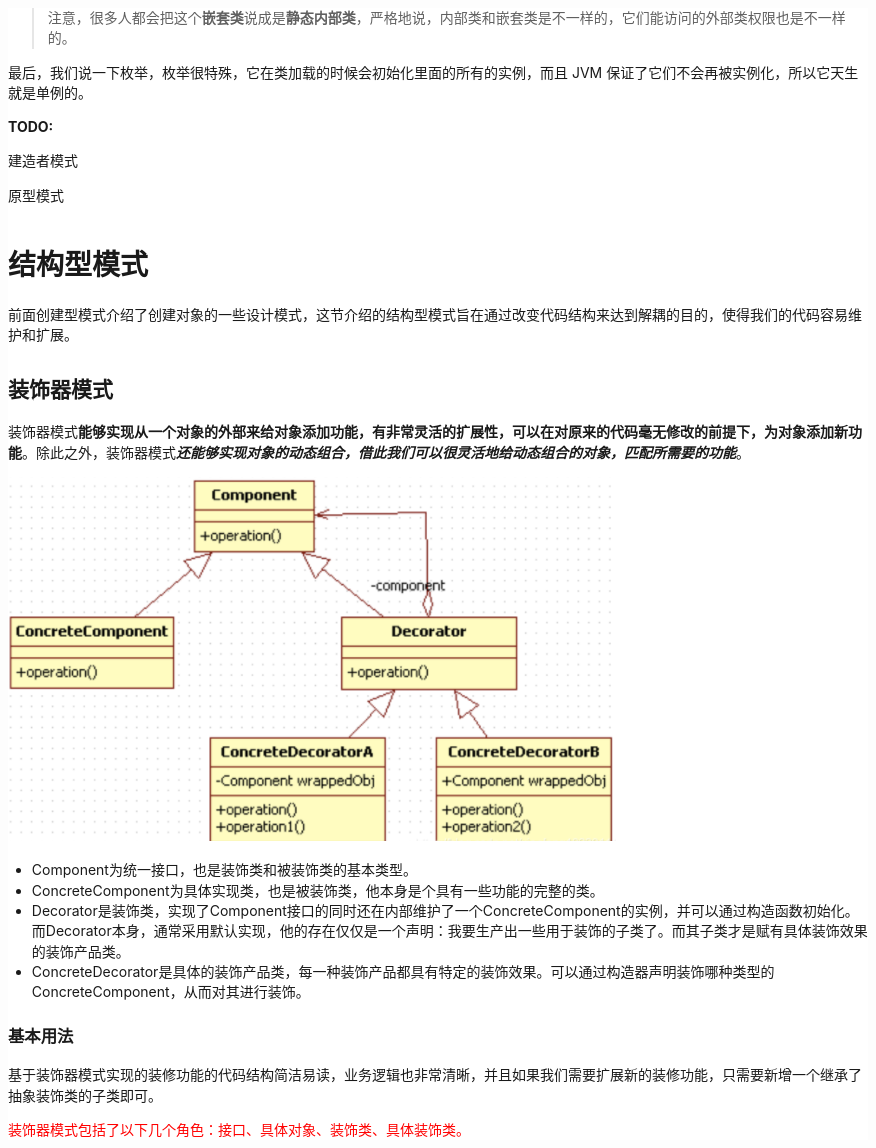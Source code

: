 > 注意，很多人都会把这个**嵌套类**说成是**静态内部类**，严格地说，内部类和嵌套类是不一样的，它们能访问的外部类权限也是不一样的。

最后，我们说一下枚举，枚举很特殊，它在类加载的时候会初始化里面的所有的实例，而且 JVM 保证了它们不会再被实例化，所以它天生就是单例的。

**TODO:**

建造者模式

原型模式

# 结构型模式

前面创建型模式介绍了创建对象的一些设计模式，这节介绍的结构型模式旨在通过改变代码结构来达到解耦的目的，使得我们的代码容易维护和扩展。



## 装饰器模式

装饰器模式**能够实现从一个对象的外部来给对象添加功能，有非常灵活的扩展性，可以在对原来的代码毫无修改的前提下，为对象添加新功能**。除此之外，装饰器模式***还能够实现对象的动态组合，借此我们可以很灵活地给动态组合的对象，匹配所需要的功能***。

![image-20220523183637196](../Java/JUC/pics/image-20220523183637196.png)



- Component为统一接口，也是装饰类和被装饰类的基本类型。
- ConcreteComponent为具体实现类，也是被装饰类，他本身是个具有一些功能的完整的类。
- Decorator是装饰类，实现了Component接口的同时还在内部维护了一个ConcreteComponent的实例，并可以通过构造函数初始化。而Decorator本身，通常采用默认实现，他的存在仅仅是一个声明：我要生产出一些用于装饰的子类了。而其子类才是赋有具体装饰效果的装饰产品类。
- ConcreteDecorator是具体的装饰产品类，每一种装饰产品都具有特定的装饰效果。可以通过构造器声明装饰哪种类型的ConcreteComponent，从而对其进行装饰。

### 基本用法

基于装饰器模式实现的装修功能的代码结构简洁易读，业务逻辑也非常清晰，并且如果我们需要扩展新的装修功能，只需要新增一个继承了抽象装饰类的子类即可。

<font color=red>装饰器模式包括了以下几个角色：接口、具体对象、装饰类、具体装饰类。</font>
